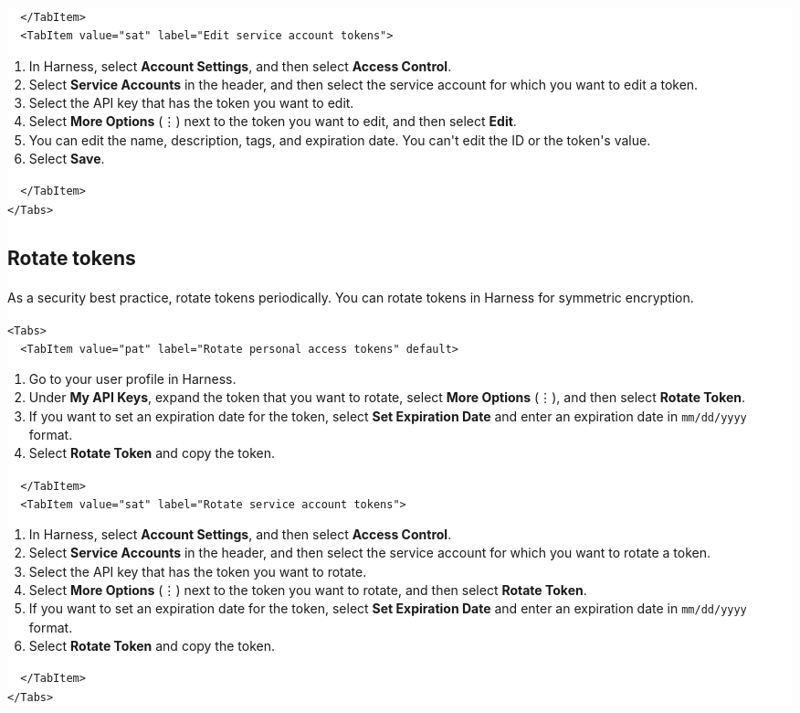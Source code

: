 ```mdx-code-block
  </TabItem>
  <TabItem value="sat" label="Edit service account tokens">
```

1. In Harness, select **Account Settings**, and then select **Access Control**.
2. Select **Service Accounts** in the header, and then select the service account for which you want to edit a token.
3. Select the API key that has the token you want to edit.
4. Select **More Options** (&vellip;) next to the token you want to edit, and then select **Edit**.
5. You can edit the name, description, tags, and expiration date. You can't edit the ID or the token's value.
6. Select **Save**.

```mdx-code-block
  </TabItem>
</Tabs>
```

## Rotate tokens

As a security best practice, rotate tokens periodically. You can rotate tokens in Harness for symmetric encryption.

```mdx-code-block
<Tabs>
  <TabItem value="pat" label="Rotate personal access tokens" default>
```

1. Go to your user profile in Harness.
2. Under **My API Keys**, expand the token that you want to rotate, select **More Options** (&vellip;), and then select **Rotate Token**.
3. If you want to set an expiration date for the token, select **Set Expiration Date** and enter an expiration date in `mm/dd/yyyy` format.
4. Select **Rotate Token** and copy the token.

```mdx-code-block
  </TabItem>
  <TabItem value="sat" label="Rotate service account tokens">
```

1. In Harness, select **Account Settings**, and then select **Access Control**.
2. Select **Service Accounts** in the header, and then select the service account for which you want to rotate a token.
3. Select the API key that has the token you want to rotate.
4. Select **More Options** (&vellip;) next to the token you want to rotate, and then select **Rotate Token**.
5. If you want to set an expiration date for the token, select **Set Expiration Date** and enter an expiration date in `mm/dd/yyyy` format.
6. Select **Rotate Token** and copy the token.

```mdx-code-block
  </TabItem>
</Tabs>
```
